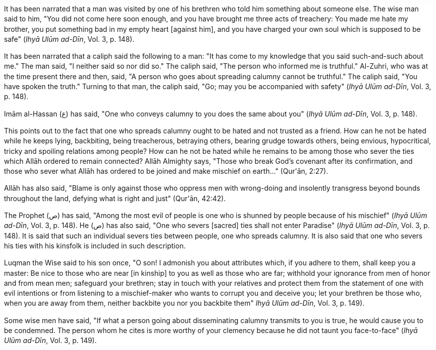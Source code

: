 It has been narrated that a man was visited by one of his brethren who
told him something about someone else. The wise man said to him, "You
did not come here soon enough, and you have brought me three acts of
treachery: You made me hate my brother, you put something bad in my
empty heart [against him], and you have charged your own soul which is
supposed to be safe" (*Ihyā Ulūm ad-Dīn*, Vol. 3, p. 148).

It has been narrated that a caliph said the following to a man: "It has
come to my knowledge that you said such-and-such about me." The man
said, "I neither said so nor did so." The caliph said, "The person who
informed me is truthful." Al-Zuhri, who was at the time present there
and then, said, "A person who goes about spreading calumny cannot be
truthful." The caliph said, "You have spoken the truth." Turning to that
man, the caliph said, "Go; may you be accompanied with safety" (*Ihyā
Ulūm ad-Dīn*, Vol. 3, p. 148).

Imām al-Hassan (ع) has said, "One who conveys calumny to you does the
same about you" (*Ihyā Ulūm ad-Dīn*, Vol. 3, p. 148).

This points out to the fact that one who spreads calumny ought to be
hated and not trusted as a friend. How can he not be hated while he
keeps lying, backbiting, being treacherous, betraying others, bearing
grudge towards others, being envious, hypocritical, tricky and spoiling
relations among people? How can he not be hated while he remains to be
among those who sever the ties which Allāh ordered to remain connected?
Allāh Almighty says, "Those who break God’s covenant after its
confirmation, and those who sever what Allāh has ordered to be joined
and make mischief on earth…" (Qur'ān, 2:27).

Allāh has also said, "Blame is only against those who oppress men with
wrong-doing and insolently transgress beyond bounds throughout the land,
defying what is right and just" (Qur'ān, 42:42).

The Prophet (ص) has said, "Among the most evil of people is one who is
shunned by people because of his mischief" (*Ihyā Ulūm ad-Dīn*, Vol. 3,
p. 148). He (ص) has also said, "One who severs [sacred] ties shall not
enter Paradise" (*Ihyā Ulūm ad-Dīn*, Vol. 3, p. 148). It is said that
such an individual severs ties between people, one who spreads calumny.
It is also said that one who severs his ties with his kinsfolk is
included in such description.

Luqman the Wise said to his son once, "O son! I admonish you about
attributes which, if you adhere to them, shall keep you a master: Be
nice to those who are near [in kinship] to you as well as those who are
far; withhold your ignorance from men of honor and from mean men;
safeguard your brethren; stay in touch with your relatives and protect
them from the statement of one with evil intentions or from listening to
a mischief-maker who wants to corrupt you and deceive you; let your
brethren be those who, when you are away from them, neither backbite you
nor you backbite them" *Ihyā Ulūm ad-Dīn*, Vol. 3, p. 149).

Some wise men have said, "If what a person going about disseminating
calumny transmits to you is true, he would cause you to be condemned.
The person whom he cites is more worthy of your clemency because he did
not taunt you face-to-face" (*Ihyā Ulūm ad-Dīn*, Vol. 3, p. 149).
